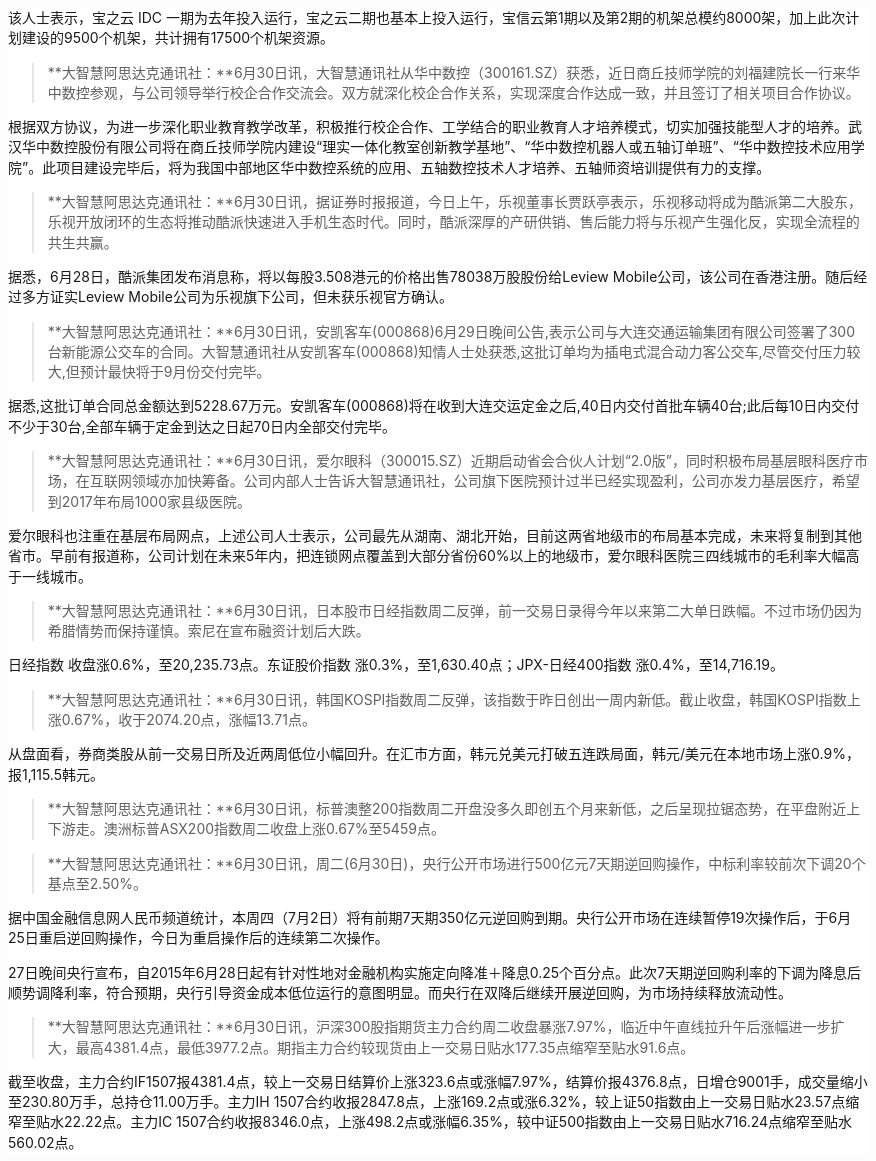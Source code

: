 该人士表示，宝之云 IDC 一期为去年投入运行，宝之云二期也基本上投入运行，宝信云第1期以及第2期的机架总模约8000架，加上此次计划建设的9500个机架，共计拥有17500个机架资源。
                                                                                              


 > **大智慧阿思达克通讯社：**6月30日讯，大智慧通讯社从华中数控（300161.SZ）获悉，近日商丘技师学院的刘福建院长一行来华中数控参观，与公司领导举行校企合作交流会。双方就深化校企合作关系，实现深度合作达成一致，并且签订了相关项目合作协议。
                                                                                              
根据双方协议，为进一步深化职业教育教学改革，积极推行校企合作、工学结合的职业教育人才培养模式，切实加强技能型人才的培养。武汉华中数控股份有限公司将在商丘技师学院内建设“理实一体化教室创新教学基地”、“华中数控机器人或五轴订单班”、“华中数控技术应用学院”。此项目建设完毕后，将为我国中部地区华中数控系统的应用、五轴数控技术人才培养、五轴师资培训提供有力的支撑。
                                                                                              


 > **大智慧阿思达克通讯社：**6月30日讯，据证券时报报道，今日上午，乐视董事长贾跃亭表示，乐视移动将成为酷派第二大股东，乐视开放闭环的生态将推动酷派快速进入手机生态时代。同时，酷派深厚的产研供销、售后能力将与乐视产生强化反，实现全流程的共生共赢。
                                                                                              
据悉，6月28日，酷派集团发布消息称，将以每股3.508港元的价格出售78038万股股份给Leview Mobile公司，该公司在香港注册。随后经过多方证实Leview Mobile公司为乐视旗下公司，但未获乐视官方确认。
                                                                                              


 > **大智慧阿思达克通讯社：**6月30日讯，安凯客车(000868)6月29日晚间公告,表示公司与大连交通运输集团有限公司签署了300台新能源公交车的合同。大智慧通讯社从安凯客车(000868)知情人士处获悉,这批订单均为插电式混合动力客公交车,尽管交付压力较大,但预计最快将于9月份交付完毕。
                                                                                              
据悉,这批订单合同总金额达到5228.67万元。安凯客车(000868)将在收到大连交运定金之后,40日内交付首批车辆40台;此后每10日内交付不少于30台,全部车辆于定金到达之日起70日内全部交付完毕。
                                                                                              


 > **大智慧阿思达克通讯社：**6月30日讯，爱尔眼科（300015.SZ）近期启动省会合伙人计划“2.0版”，同时积极布局基层眼科医疗市场，在互联网领域亦加快筹备。公司内部人士告诉大智慧通讯社，公司旗下医院预计过半已经实现盈利，公司亦发力基层医疗，希望到2017年布局1000家县级医院。
                                                                                              
爱尔眼科也注重在基层布局网点，上述公司人士表示，公司最先从湖南、湖北开始，目前这两省地级市的布局基本完成，未来将复制到其他省市。早前有报道称，公司计划在未来5年内，把连锁网点覆盖到大部分省份60%以上的地级市，爱尔眼科医院三四线城市的毛利率大幅高于一线城市。
                                                                                              


 > **大智慧阿思达克通讯社：**6月30日讯，日本股市日经指数周二反弹，前一交易日录得今年以来第二大单日跌幅。不过市场仍因为希腊情势而保持谨慎。索尼在宣布融资计划后大跌。
                                                                                              
日经指数 收盘涨0.6%，至20,235.73点。东证股价指数 涨0.3%，至1,630.40点；JPX-日经400指数 涨0.4%，至14,716.19。
                                                                                              


 > **大智慧阿思达克通讯社：**6月30日讯，韩国KOSPI指数周二反弹，该指数于昨日创出一周内新低。截止收盘，韩国KOSPI指数上涨0.67%，收于2074.20点，涨幅13.71点。
                                                                                              
从盘面看，券商类股从前一交易日所及近两周低位小幅回升。在汇市方面，韩元兑美元打破五连跌局面，韩元/美元在本地市场上涨0.9%，报1,115.5韩元。
                                                                                              


 > **大智慧阿思达克通讯社：**6月30日讯，标普澳整200指数周二开盘没多久即创五个月来新低，之后呈现拉锯态势，在平盘附近上下游走。澳洲标普ASX200指数周二收盘上涨0.67%至5459点。
                                                                                              


 > **大智慧阿思达克通讯社：**6月30日讯，周二(6月30日)，央行公开市场进行500亿元7天期逆回购操作，中标利率较前次下调20个基点至2.50%。
                                                                                              
据中国金融信息网人民币频道统计，本周四（7月2日）将有前期7天期350亿元逆回购到期。央行公开市场在连续暂停19次操作后，于6月25日重启逆回购操作，今日为重启操作后的连续第二次操作。
                                                                                              
27日晚间央行宣布，自2015年6月28日起有针对性地对金融机构实施定向降准＋降息0.25个百分点。此次7天期逆回购利率的下调为降息后顺势调降利率，符合预期，央行引导资金成本低位运行的意图明显。而央行在双降后继续开展逆回购，为市场持续释放流动性。
                                                                                              


 > **大智慧阿思达克通讯社：**6月30日讯，沪深300股指期货主力合约周二收盘暴涨7.97%，临近中午直线拉升午后涨幅进一步扩大，最高4381.4点，最低3977.2点。期指主力合约较现货由上一交易日贴水177.35点缩窄至贴水91.6点。
                                                                                              
截至收盘，主力合约IF1507报4381.4点，较上一交易日结算价上涨323.6点或涨幅7.97%，结算价报4376.8点，日增仓9001手，成交量缩小至230.80万手，总持仓11.00万手。主力IH 1507合约收报2847.8点，上涨169.2点或涨6.32%，较上证50指数由上一交易日贴水23.57点缩窄至贴水22.22点。主力IC 1507合约收报8346.0点，上涨498.2点或涨幅6.35%，较中证500指数由上一交易日贴水716.24点缩窄至贴水560.02点。
                                                                                              